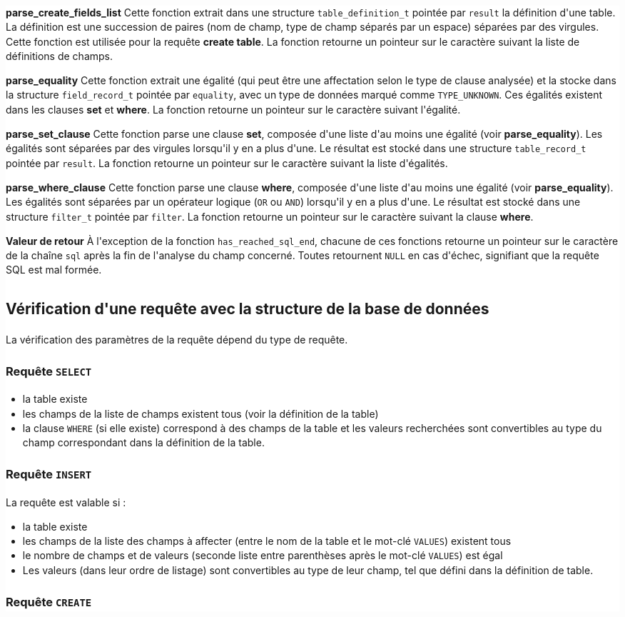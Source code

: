 **parse_create_fields_list**
Cette fonction extrait dans une structure `table_definition_t` pointée par `result` la définition d'une table. La définition est une succession de paires (nom de champ, type de champ séparés par un espace) séparées par des virgules. Cette fonction est utilisée pour la requête **create table**. La fonction retourne un pointeur sur le caractère suivant la liste de définitions de champs.

**parse_equality**
Cette fonction extrait une égalité (qui peut être une affectation selon le type de clause analysée) et la stocke dans la structure `field_record_t` pointée par `equality`, avec un type de données marqué comme `TYPE_UNKNOWN`. Ces égalités existent dans les clauses **set** et **where**. La fonction retourne un pointeur sur le caractère suivant l'égalité.

**parse_set_clause**
Cette fonction parse une clause **set**, composée d'une liste d'au moins une égalité (voir **parse_equality**). Les égalités sont séparées par des virgules lorsqu'il y en a plus d'une. Le résultat est stocké dans une structure `table_record_t` pointée par `result`. La fonction retourne un pointeur sur le caractère suivant la liste d'égalités.

**parse_where_clause**
Cette fonction parse une clause **where**, composée d'une liste d'au moins une égalité (voir **parse_equality**). Les égalités sont séparées par un opérateur logique (`OR` ou `AND`) lorsqu'il y en a plus d'une. Le résultat est stocké dans une structure `filter_t` pointée par `filter`. La fonction retourne un pointeur sur le caractère suivant la clause **where**.

**Valeur de retour**
À l'exception de la fonction `has_reached_sql_end`, chacune de ces fonctions retourne un pointeur sur le caractère de la chaîne `sql` après la fin de l'analyse du champ concerné. Toutes retournent `NULL` en cas d'échec, signifiant que la requête SQL est mal formée.

## Vérification d'une requête avec la structure de la base de données

La vérification des paramètres de la requête dépend du type de requête.

### Requête `SELECT`

- la table existe
- les champs de la liste de champs existent tous (voir la définition de la table)
- la clause `WHERE` (si elle existe) correspond à des champs de la table et les valeurs recherchées sont convertibles au type du champ correspondant dans la définition de la table.

### Requête `INSERT`

La requête est valable si :

- la table existe
- les champs de la liste des champs à affecter (entre le nom de la table et le mot-clé `VALUES`) existent tous
- le nombre de champs et de valeurs (seconde liste entre parenthèses après le mot-clé `VALUES`) est égal
-  Les valeurs (dans leur ordre de listage) sont convertibles au type de leur champ, tel que défini dans la définition de table.

### Requête `CREATE`
